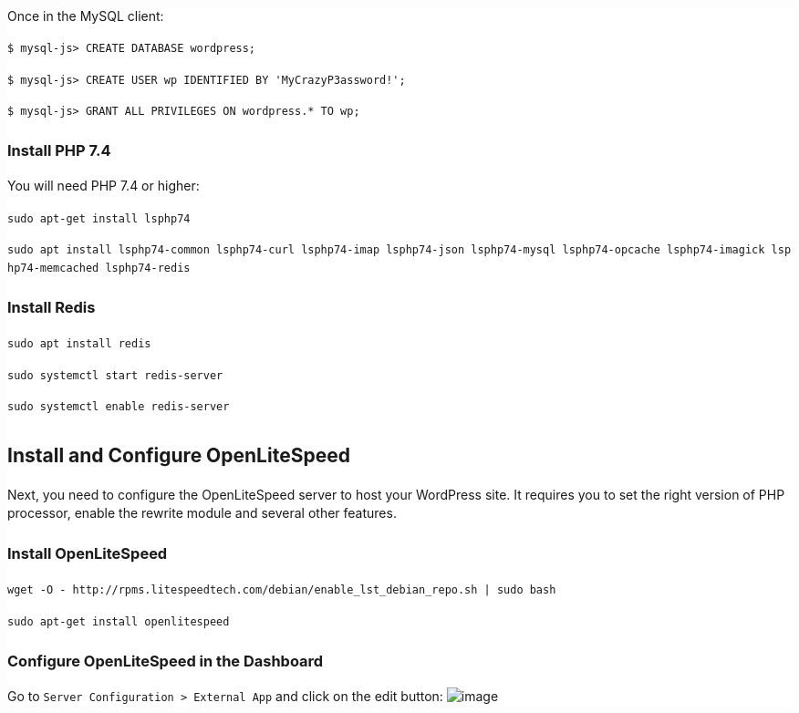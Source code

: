 Once in the MySQL client:

```console
$ mysql-js> CREATE DATABASE wordpress;
```

```console
$ mysql-js> CREATE USER wp IDENTIFIED BY 'MyCrazyP3assword!';
```

```console
$ mysql-js> GRANT ALL PRIVILEGES ON wordpress.* TO wp;
```

### Install PHP 7.4

You will need PHP 7.4 or higher:

```console
sudo apt-get install lsphp74
```

```console
sudo apt install lsphp74-common lsphp74-curl lsphp74-imap lsphp74-json lsphp74-mysql lsphp74-opcache lsphp74-imagick lsphp74-memcached lsphp74-redis
```

### Install Redis

```console
sudo apt install redis
```

```console
sudo systemctl start redis-server
```

```console
sudo systemctl enable redis-server
```

## Install and Configure OpenLiteSpeed
Next, you need to configure the OpenLiteSpeed server to host your WordPress site. It requires you to set the right version of PHP processor, enable the rewrite module and several other features.

### Install OpenLiteSpeed

```console
wget -O - http://rpms.litespeedtech.com/debian/enable_lst_debian_repo.sh | sudo bash
```

```console
sudo apt-get install openlitespeed
```

### Configure OpenLiteSpeed in the Dashboard
Go to `Server Configuration > External App` and click on the edit button:
![image](https://user-images.githubusercontent.com/6279965/111042627-e6fc6100-8403-11eb-94fc-72c6de6127e4.png)
